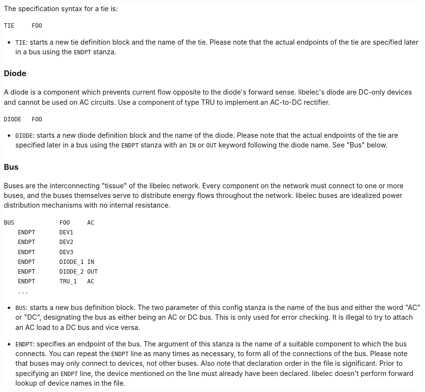 The specification syntax for a tie is:

```
TIE     FOO
```

- `TIE`: starts a new tie definition block and the name of the tie.
Please note that the actual endpoints of the tie are specified later in a
bus using the `ENDPT` stanza.

### Diode

A diode is a component which prevents current flow opposite to the
diode's forward sense. libelec's diode are DC-only devices and cannot be
used on AC circuits. Use a component of type TRU to implement an AC-to-DC
rectifier.

```
DIODE   FOO
```

- `DIODE`: starts a new diode definition block and the name of the diode.
Please note that the actual endpoints of the tie are specified later in a
bus using the `ENDPT` stanza with an `IN` or `OUT` keyword following the
diode name. See "Bus" below.

### Bus

Buses are the interconnecting "tissue" of the libelec network. Every
component on the network must connect to one or more buses, and the buses
themselves serve to distribute energy flows throughout the network.
libelec buses are idealized power distribution mechanisms with no
internal resistance.

```
BUS             FOO     AC
    ENDPT       DEV1
    ENDPT       DEV2
    ENDPT       DEV3
    ENDPT       DIODE_1 IN
    ENDPT       DIODE_2 OUT
    ENDPT       TRU_1   AC
    ...
```

- `BUS`: starts a new bus definition block. The two parameter of this
config stanza is the name of the bus and either the word "AC" or "DC",
designating the bus as either being an AC or DC bus. This is only used
for error checking. It is illegal to try to attach an AC load to a DC bus
and vice versa.

- `ENDPT`: specifies an endpoint of the bus. The argument of this stanza
is the name of a suitable component to which the bus connects. You can
repeat the `ENDPT` line as many times as necessary, to form all of the
connections of the bus. Please note that buses may only connect to
devices, not other buses. Also note that declaration order in the file is
significant. Prior to specifying an `ENDPT` line, the device mentioned on
the line must already have been declared. libelec doesn't perform forward
lookup of device names in the file.
